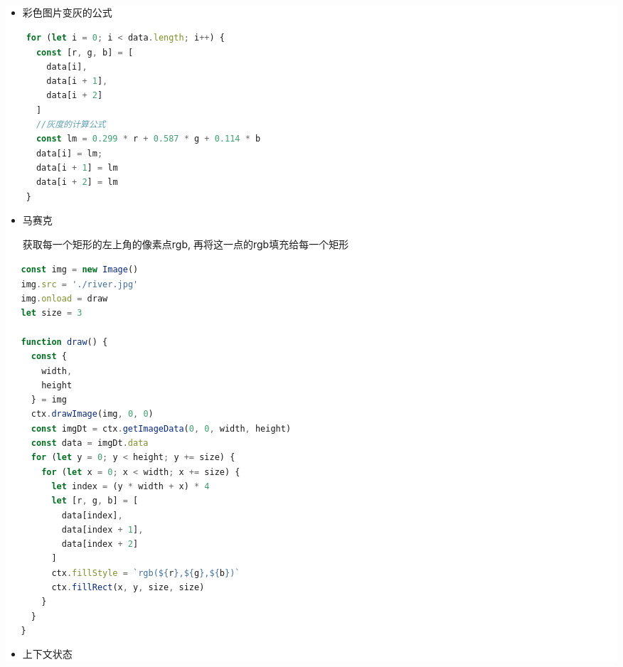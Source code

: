   + 彩色图片变灰的公式

  
   

``` js
    for (let i = 0; i < data.length; i++) {
      const [r, g, b] = [
        data[i],
        data[i + 1],
        data[i + 2]
      ]
      //灰度的计算公式
      const lm = 0.299 * r + 0.587 * g + 0.114 * b
      data[i] = lm;
      data[i + 1] = lm
      data[i + 2] = lm
    }
```

* 马赛克

  获取每一个矩形的左上角的像素点rgb, 再将这一点的rgb填充给每一个矩形

  

``` js
   const img = new Image()
   img.src = './river.jpg'
   img.onload = draw
   let size = 3

   function draw() {
     const {
       width,
       height
     } = img
     ctx.drawImage(img, 0, 0)
     const imgDt = ctx.getImageData(0, 0, width, height)
     const data = imgDt.data
     for (let y = 0; y < height; y += size) {
       for (let x = 0; x < width; x += size) {
         let index = (y * width + x) * 4
         let [r, g, b] = [
           data[index],
           data[index + 1],
           data[index + 2]
         ]
         ctx.fillStyle = `rgb(${r},${g},${b})` 
         ctx.fillRect(x, y, size, size)
       }
     }
   }
```

  + 上下文状态 
